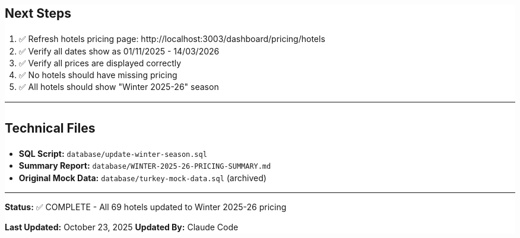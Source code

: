 
## Next Steps

1. ✅ Refresh hotels pricing page: http://localhost:3003/dashboard/pricing/hotels
2. ✅ Verify all dates show as 01/11/2025 - 14/03/2026
3. ✅ Verify all prices are displayed correctly
4. ✅ No hotels should have missing pricing
5. ✅ All hotels should show "Winter 2025-26" season

---

## Technical Files

- **SQL Script:** `database/update-winter-season.sql`
- **Summary Report:** `database/WINTER-2025-26-PRICING-SUMMARY.md`
- **Original Mock Data:** `database/turkey-mock-data.sql` (archived)

---

**Status:** ✅ COMPLETE - All 69 hotels updated to Winter 2025-26 pricing

**Last Updated:** October 23, 2025
**Updated By:** Claude Code
